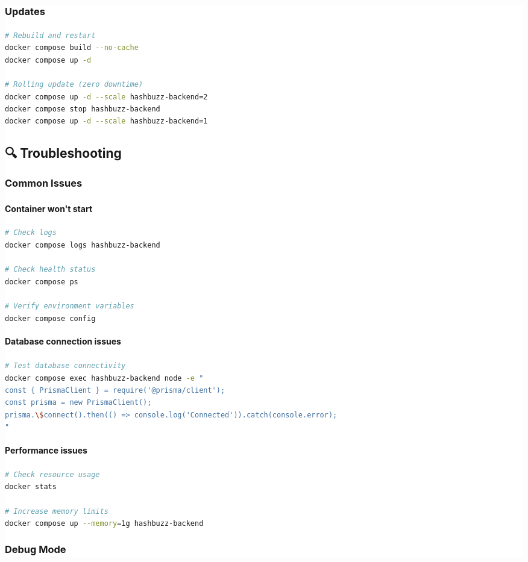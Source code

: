 ### **Updates**

```bash
# Rebuild and restart
docker compose build --no-cache
docker compose up -d

# Rolling update (zero downtime)
docker compose up -d --scale hashbuzz-backend=2
docker compose stop hashbuzz-backend
docker compose up -d --scale hashbuzz-backend=1
```

## 🔍 Troubleshooting

### **Common Issues**

#### **Container won't start**

```bash
# Check logs
docker compose logs hashbuzz-backend

# Check health status
docker compose ps

# Verify environment variables
docker compose config
```

#### **Database connection issues**

```bash
# Test database connectivity
docker compose exec hashbuzz-backend node -e "
const { PrismaClient } = require('@prisma/client');
const prisma = new PrismaClient();
prisma.\$connect().then(() => console.log('Connected')).catch(console.error);
"
```

#### **Performance issues**

```bash
# Check resource usage
docker stats

# Increase memory limits
docker compose up --memory=1g hashbuzz-backend
```

### **Debug Mode**
